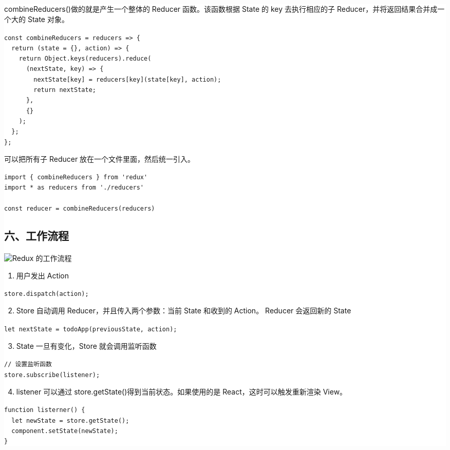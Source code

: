 combineReducers()做的就是产生一个整体的 Reducer 函数。该函数根据 State 的 key 去执行相应的子 Reducer，并将返回结果合并成一个大的 State 对象。

```
const combineReducers = reducers => {
  return (state = {}, action) => {
    return Object.keys(reducers).reduce(
      (nextState, key) => {
        nextState[key] = reducers[key](state[key], action);
        return nextState;
      },
      {}
    );
  };
};
```

可以把所有子 Reducer 放在一个文件里面，然后统一引入。

```
import { combineReducers } from 'redux'
import * as reducers from './reducers'

const reducer = combineReducers(reducers)
```

## 六、工作流程

![Redux 的工作流程](http://www.ruanyifeng.com/blogimg/asset/2016/bg2016091802.jpg)

1. 用户发出 Action

`store.dispatch(action);`

2. Store 自动调用 Reducer，并且传入两个参数：当前 State 和收到的 Action。 Reducer 会返回新的 State

`let nextState = todoApp(previousState, action);`

3. State 一旦有变化，Store 就会调用监听函数

```
// 设置监听函数
store.subscribe(listener);
```

4. listener 可以通过 store.getState()得到当前状态。如果使用的是 React，这时可以触发重新渲染 View。

```
function listerner() {
  let newState = store.getState();
  component.setState(newState);
}
```
